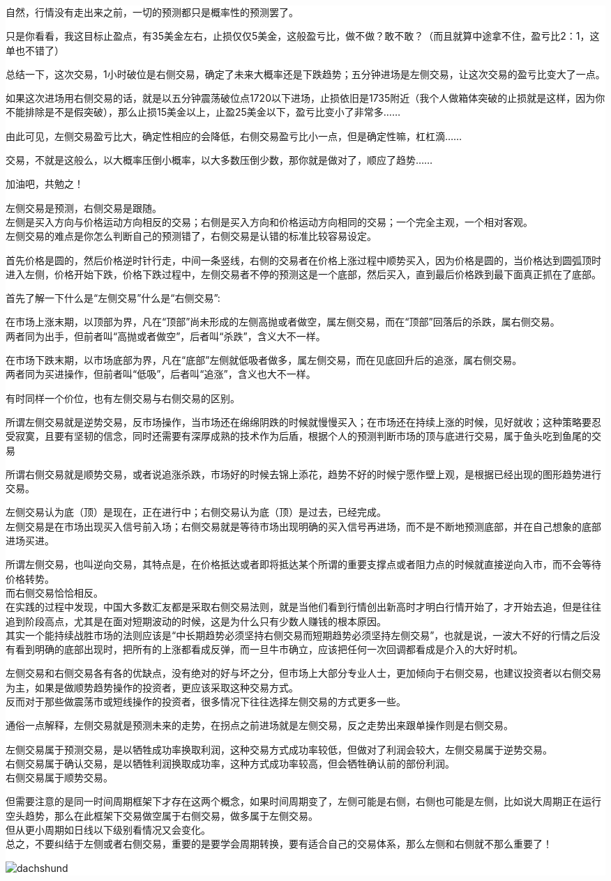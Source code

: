 自然，行情没有走出来之前，一切的预测都只是概率性的预测罢了。

只是你看看，我这目标止盈点，有35美金左右，止损仅仅5美金，这般盈亏比，做不做？敢不敢？（而且就算中途拿不住，盈亏比2：1，这单也不错了）

总结一下，这次交易，1小时破位是右侧交易，确定了未来大概率还是下跌趋势；五分钟进场是左侧交易，让这次交易的盈亏比变大了一点。

如果这次进场用右侧交易的话，就是以五分钟震荡破位点1720以下进场，止损依旧是1735附近（我个人做箱体突破的止损就是这样，因为你不能排除是不是假突破），那么止损15美金以上，止盈25美金以下，盈亏比变小了非常多……

由此可见，左侧交易盈亏比大，确定性相应的会降低，右侧交易盈亏比小一点，但是确定性嘛，杠杠滴……

交易，不就是这般么，以大概率压倒小概率，以大多数压倒少数，那你就是做对了，顺应了趋势……

加油吧，共勉之！

左侧交易是预测，右侧交易是跟随。  
左侧是买入方向与价格运动方向相反的交易；右侧是买入方向和价格运动方向相同的交易；一个完全主观，一个相对客观。  
左侧交易的难点是你怎么判断自己的预测错了，右侧交易是认错的标准比较容易设定。

首先价格是圆的，然后价格逆时针行走，中间一条竖线，右侧的交易者在价格上涨过程中顺势买入，因为价格是圆的，当价格达到圆弧顶时进入左侧，价格开始下跌，价格下跌过程中，左侧交易者不停的预测这是一个底部，然后买入，直到最后价格跌到最下面真正抓在了底部。

首先了解一下什么是“左侧交易”什么是“右侧交易”:

在市场上涨末期，以顶部为界，凡在“顶部”尚未形成的左侧高抛或者做空，属左侧交易，而在“顶部”回落后的杀跌，属右侧交易。  
两者同为出手，但前者叫“高抛或者做空”，后者叫“杀跌”，含义大不一样。

在市场下跌末期，以市场底部为界，凡在“底部”左侧就低吸者做多，属左侧交易，而在见底回升后的追涨，属右侧交易。  
两者同为买进操作，但前者叫“低吸”，后者叫“追涨”，含义也大不一样。

有时同样一个价位，也有左侧交易与右侧交易的区别。

所谓左侧交易就是逆势交易，反市场操作，当市场还在绵绵阴跌的时候就慢慢买入；在市场还在持续上涨的时候，见好就收；这种策略要忍受寂寞，且要有坚韧的信念，同时还需要有深厚成熟的技术作为后盾，根据个人的预测判断市场的顶与底进行交易，属于鱼头吃到鱼尾的交易

所谓右侧交易就是顺势交易，或者说追涨杀跌，市场好的时候去锦上添花，趋势不好的时候宁愿作壁上观，是根据已经出现的图形趋势进行交易。

左侧交易认为底（顶）是现在，正在进行中；右侧交易认为底（顶）是过去，已经完成。  
左侧交易是在市场出现买入信号前入场；右侧交易就是等待市场出现明确的买入信号再进场，而不是不断地预测底部，并在自己想象的底部进场买进。

所谓左侧交易，也叫逆向交易，其特点是，在价格抵达或者即将抵达某个所谓的重要支撑点或者阻力点的时候就直接逆向入市，而不会等待价格转势。  
而右侧交易恰恰相反。  
在实践的过程中发现，中国大多数汇友都是采取右侧交易法则，就是当他们看到行情创出新高时才明白行情开始了，才开始去追，但是往往追到阶段高点，尤其是在面对短期波动的时候，这是为什么只有少数人赚钱的根本原因。  
其实一个能持续战胜市场的法则应该是“中长期趋势必须坚持右侧交易而短期趋势必须坚持左侧交易”，也就是说，一波大不好的行情之后没有看到明确的底部出现时，把所有的上涨都看成反弹，而一旦牛市确立，应该把任何一次回调都看成是介入的大好时机。

左侧交易和右侧交易各有各的优缺点，没有绝对的好与坏之分，但市场上大部分专业人士，更加倾向于右侧交易，也建议投资者以右侧交易为主，如果是做顺势趋势操作的投资者，更应该采取这种交易方式。  
反而对于那些做震荡市或短线操作的投资者，很多情况下往往选择左侧交易的方式更多一些。

通俗一点解释，左侧交易就是预测未来的走势，在拐点之前进场就是左侧交易，反之走势出来跟单操作则是右侧交易。

左侧交易属于预测交易，是以牺牲成功率换取利润，这种交易方式成功率较低，但做对了利润会较大，左侧交易属于逆势交易。  
右侧交易属于确认交易，是以牺牲利润换取成功率，这种方式成功率较高，但会牺牲确认前的部份利润。  
右侧交易属于顺势交易。

但需要注意的是同一时间周期框架下才存在这两个概念，如果时间周期变了，左侧可能是右侧，右侧也可能是左侧，比如说大周期正在运行空头趋势，那么在此框架下交易做空属于右侧交易，做多属于左侧交易。  
但从更小周期如日线以下级别看情况又会变化。  
总之，不要纠结于左侧或者右侧交易，重要的是要学会周期转换，要有适合自己的交易体系，那么左侧和右侧就不那么重要了！

![dachshund](https://img.dgrhw.net/upload/images/0/huihu/2020/09/26/120315654.jpg)
